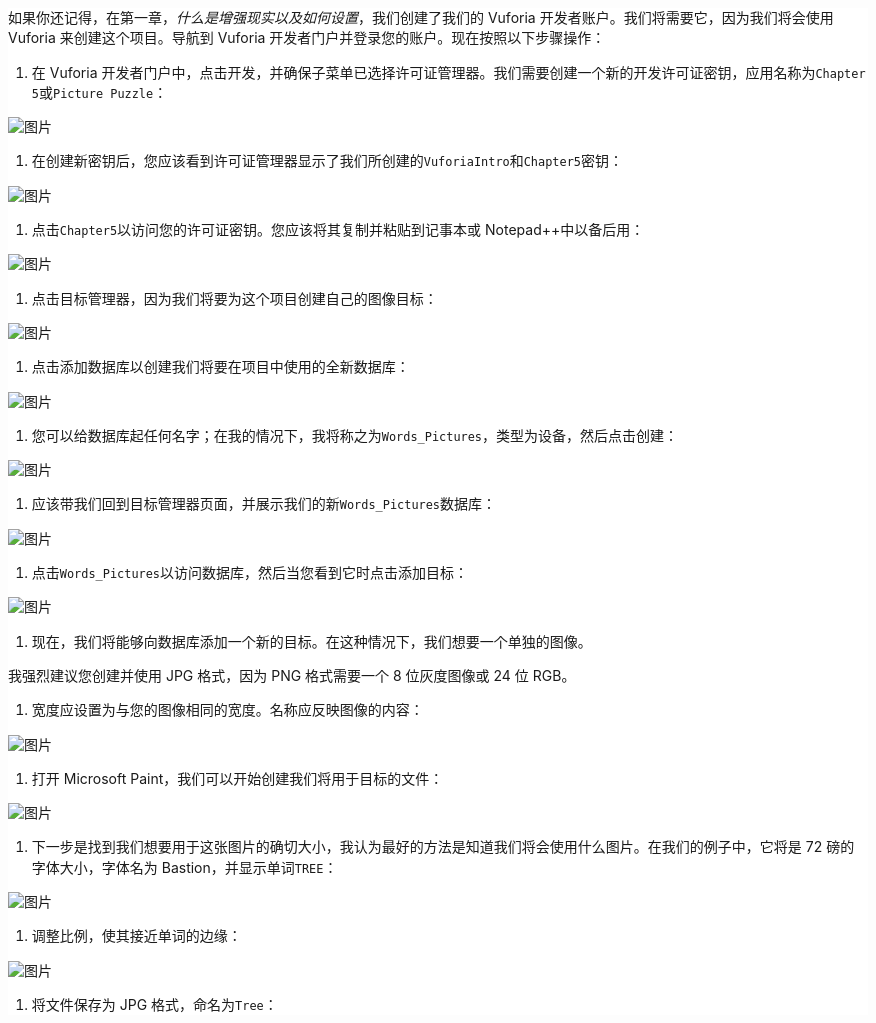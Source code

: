 如果你还记得，在第一章，*什么是增强现实以及如何设置*，我们创建了我们的 Vuforia 开发者账户。我们将需要它，因为我们将会使用 Vuforia 来创建这个项目。导航到 Vuforia 开发者门户并登录您的账户。现在按照以下步骤操作：

1.  在 Vuforia 开发者门户中，点击开发，并确保子菜单已选择许可证管理器。我们需要创建一个新的开发许可证密钥，应用名称为`Chapter5`或`Picture Puzzle`：

![图片](img/c74c4481-28bc-4bf1-9793-d65ec230d1e5.png)

1.  在创建新密钥后，您应该看到许可证管理器显示了我们所创建的`VuforiaIntro`和`Chapter5`密钥：

![图片](img/8b1f8190-22f0-48b1-bd80-b3ef1c6e354c.png)

1.  点击`Chapter5`以访问您的许可证密钥。您应该将其复制并粘贴到记事本或 Notepad++中以备后用：

![图片](img/815ebbdd-4097-422b-a52a-669c1713c5bb.png)

1.  点击目标管理器，因为我们将要为这个项目创建自己的图像目标：

![图片](img/c4fc0ae4-05fe-4450-b5da-ec8802cc5444.png)

1.  点击添加数据库以创建我们将要在项目中使用的全新数据库：

![图片](img/67ba6f93-6a6e-4c0b-9c8d-7ab0a7dedb77.png)

1.  您可以给数据库起任何名字；在我的情况下，我将称之为`Words_Pictures`，类型为设备，然后点击创建：

![图片](img/61463265-b0f0-44b1-8ba7-21d42cf2e96f.png)

1.  应该带我们回到目标管理器页面，并展示我们的新`Words_Pictures`数据库：

![图片](img/d0b7c3d4-7264-40c8-a9d9-07495a8ad41d.png)

1.  点击`Words_Pictures`以访问数据库，然后当您看到它时点击添加目标：

![图片](img/8e04376b-c1e3-44ea-80b6-ae913ea325eb.png)

1.  现在，我们将能够向数据库添加一个新的目标。在这种情况下，我们想要一个单独的图像。

我强烈建议您创建并使用 JPG 格式，因为 PNG 格式需要一个 8 位灰度图像或 24 位 RGB。

1.  宽度应设置为与您的图像相同的宽度。名称应反映图像的内容：

![图片](img/b843fb05-8cff-4db9-baf9-fdcd4df203a2.png)

1.  打开 Microsoft Paint，我们可以开始创建我们将用于目标的文件：

![图片](img/fce1968c-2568-47b0-83c9-f46558772c75.png)

1.  下一步是找到我们想要用于这张图片的确切大小，我认为最好的方法是知道我们将会使用什么图片。在我们的例子中，它将是 72 磅的字体大小，字体名为 Bastion，并显示单词`TREE`：

![图片](img/6c5cb071-b0e4-4139-a1c6-5823d400becb.png)

1.  调整比例，使其接近单词的边缘：

![图片](img/689332e2-d1d4-4acc-a20c-9f02a82fa676.png)

1.  将文件保存为 JPG 格式，命名为`Tree`：
